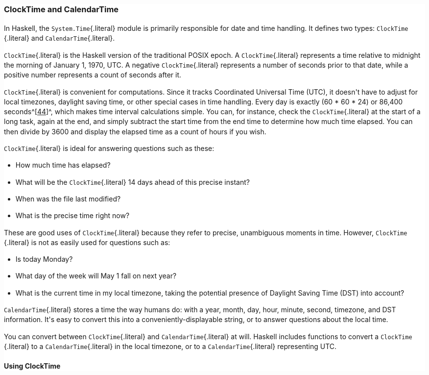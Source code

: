 ### ClockTime and CalendarTime

In Haskell, the `System.Time`{.literal} module is primarily responsible
for date and time handling. It defines two types: `ClockTime`{.literal}
and `CalendarTime`{.literal}.

`ClockTime`{.literal} is the Haskell version of the traditional POSIX
epoch. A `ClockTime`{.literal} represents a time relative to midnight
the morning of January 1, 1970, UTC. A negative `ClockTime`{.literal}
represents a number of seconds prior to that date, while a positive
number represents a count of seconds after it.

`ClockTime`{.literal} is convenient for computations. Since it tracks
Coordinated Universal Time (UTC), it doesn't have to adjust for local
timezones, daylight saving time, or other special cases in time
handling. Every day is exactly (60 \* 60 \* 24) or 86,400
seconds^[[44](#ftn.id664881)]^, which makes time interval calculations
simple. You can, for instance, check the `ClockTime`{.literal} at the
start of a long task, again at the end, and simply subtract the start
time from the end time to determine how much time elapsed. You can then
divide by 3600 and display the elapsed time as a count of hours if you
wish.

`ClockTime`{.literal} is ideal for answering questions such as these:

-   How much time has elapsed?

-   What will be the `ClockTime`{.literal} 14 days ahead of this precise
    instant?

-   When was the file last modified?

-   What is the precise time right now?

These are good uses of `ClockTime`{.literal} because they refer to
precise, unambiguous moments in time. However, `ClockTime`{.literal} is
not as easily used for questions such as:

-   Is today Monday?

-   What day of the week will May 1 fall on next year?

-   What is the current time in my local timezone, taking the potential
    presence of Daylight Saving Time (DST) into account?

`CalendarTime`{.literal} stores a time the way humans do: with a year,
month, day, hour, minute, second, timezone, and DST information. It's
easy to convert this into a conveniently-displayable string, or to
answer questions about the local time.

You can convert between `ClockTime`{.literal} and
`CalendarTime`{.literal} at will. Haskell includes functions to convert
a `ClockTime`{.literal} to a `CalendarTime`{.literal} in the local
timezone, or to a `CalendarTime`{.literal} representing UTC.

#### Using ClockTime
